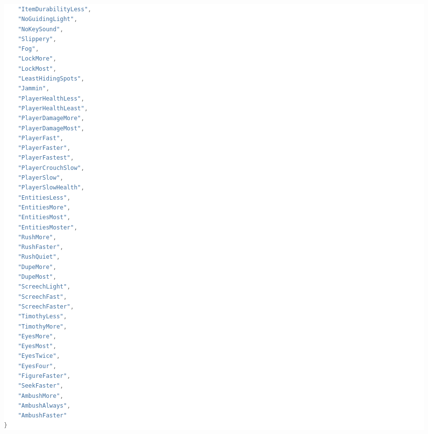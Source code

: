```lua
	"ItemDurabilityLess",
	"NoGuidingLight",
	"NoKeySound",
	"Slippery",
	"Fog",
	"LockMore",
	"LockMost",
	"LeastHidingSpots",
	"Jammin",
	"PlayerHealthLess",
	"PlayerHealthLeast",
	"PlayerDamageMore",
	"PlayerDamageMost",
	"PlayerFast",
	"PlayerFaster",
	"PlayerFastest",
	"PlayerCrouchSlow",
	"PlayerSlow",
	"PlayerSlowHealth",
	"EntitiesLess",
	"EntitiesMore",
	"EntitiesMost",
	"EntitiesMoster",
	"RushMore",
	"RushFaster",
	"RushQuiet",
	"DupeMore",
	"DupeMost",
	"ScreechLight",
	"ScreechFast",
	"ScreechFaster",
	"TimothyLess",
	"TimothyMore",
	"EyesMore",
	"EyesMost",
	"EyesTwice",
	"EyesFour",
	"FigureFaster",
	"SeekFaster",
	"AmbushMore",
	"AmbushAlways",
	"AmbushFaster"
}
```
